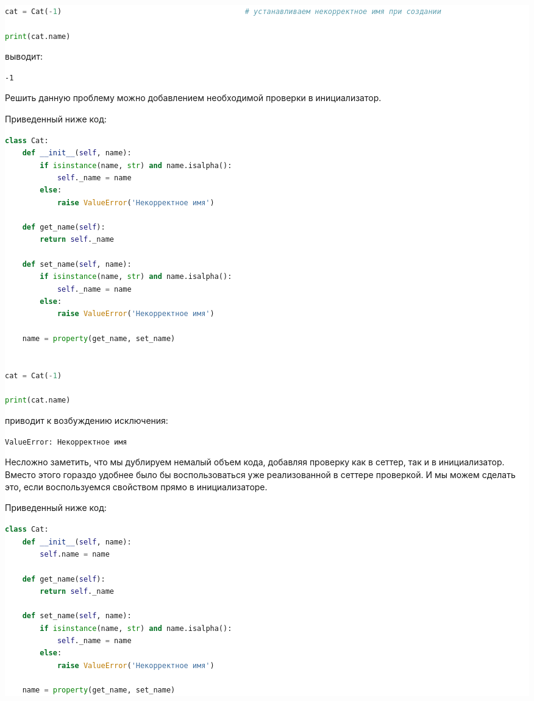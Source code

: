 ```python
cat = Cat(-1)                                          # устанавливаем некорректное имя при создании

print(cat.name)
```

выводит:

```no-highlight
-1
```

Решить данную проблему можно добавлением необходимой проверки в инициализатор.

Приведенный ниже код:

```python
class Cat:
    def __init__(self, name):
        if isinstance(name, str) and name.isalpha():
            self._name = name
        else:
            raise ValueError('Некорректное имя')

    def get_name(self):
        return self._name

    def set_name(self, name):
        if isinstance(name, str) and name.isalpha():
            self._name = name
        else:
            raise ValueError('Некорректное имя')

    name = property(get_name, set_name)


cat = Cat(-1)

print(cat.name)
```

приводит к возбуждению исключения:

```no-highlight
ValueError: Некорректное имя
```

Несложно заметить, что мы дублируем немалый объем кода, добавляя проверку как в сеттер, так и в инициализатор. Вместо этого гораздо удобнее было бы воспользоваться уже реализованной в сеттере проверкой. И мы можем сделать это, если воспользуемся свойством прямо в инициализаторе.

Приведенный ниже код:

```python
class Cat:
    def __init__(self, name):
        self.name = name

    def get_name(self):
        return self._name

    def set_name(self, name):
        if isinstance(name, str) and name.isalpha():
            self._name = name
        else:
            raise ValueError('Некорректное имя')

    name = property(get_name, set_name)

```